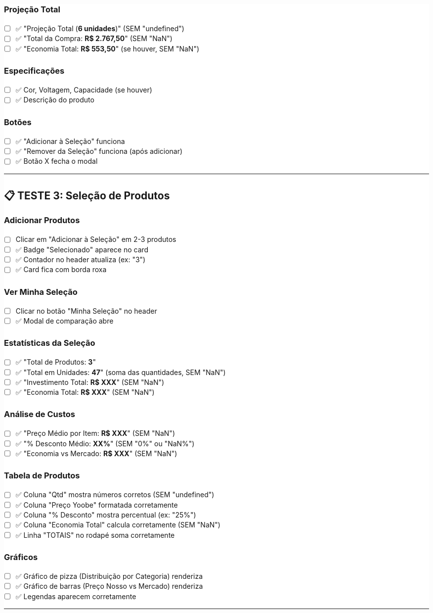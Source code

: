 ### Projeção Total
- [ ] ✅ "Projeção Total (**6 unidades**)" (SEM "undefined")
- [ ] ✅ "Total da Compra: **R$ 2.767,50**" (SEM "NaN")
- [ ] ✅ "Economia Total: **R$ 553,50**" (se houver, SEM "NaN")

### Especificações
- [ ] ✅ Cor, Voltagem, Capacidade (se houver)
- [ ] ✅ Descrição do produto

### Botões
- [ ] ✅ "Adicionar à Seleção" funciona
- [ ] ✅ "Remover da Seleção" funciona (após adicionar)
- [ ] ✅ Botão X fecha o modal

---

## 📋 TESTE 3: Seleção de Produtos

### Adicionar Produtos
- [ ] Clicar em "Adicionar à Seleção" em 2-3 produtos
- [ ] ✅ Badge "Selecionado" aparece no card
- [ ] ✅ Contador no header atualiza (ex: "3")
- [ ] ✅ Card fica com borda roxa

### Ver Minha Seleção
- [ ] Clicar no botão "Minha Seleção" no header
- [ ] ✅ Modal de comparação abre

### Estatísticas da Seleção
- [ ] ✅ "Total de Produtos: **3**"
- [ ] ✅ "Total em Unidades: **47**" (soma das quantidades, SEM "NaN")
- [ ] ✅ "Investimento Total: **R$ XXX**" (SEM "NaN")
- [ ] ✅ "Economia Total: **R$ XXX**" (SEM "NaN")

### Análise de Custos
- [ ] ✅ "Preço Médio por Item: **R$ XXX**" (SEM "NaN")
- [ ] ✅ "% Desconto Médio: **XX%**" (SEM "0%" ou "NaN%")
- [ ] ✅ "Economia vs Mercado: **R$ XXX**" (SEM "NaN")

### Tabela de Produtos
- [ ] ✅ Coluna "Qtd" mostra números corretos (SEM "undefined")
- [ ] ✅ Coluna "Preço Yoobe" formatada corretamente
- [ ] ✅ Coluna "% Desconto" mostra percentual (ex: "25%")
- [ ] ✅ Coluna "Economia Total" calcula corretamente (SEM "NaN")
- [ ] ✅ Linha "TOTAIS" no rodapé soma corretamente

### Gráficos
- [ ] ✅ Gráfico de pizza (Distribuição por Categoria) renderiza
- [ ] ✅ Gráfico de barras (Preço Nosso vs Mercado) renderiza
- [ ] ✅ Legendas aparecem corretamente

---
